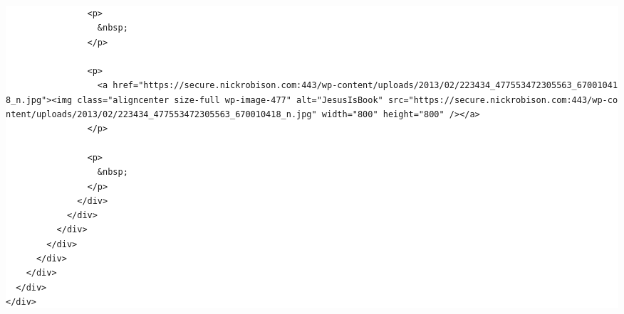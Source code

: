                     <p>
                      &nbsp;
                    </p>
                    
                    <p>
                      <a href="https://secure.nickrobison.com:443/wp-content/uploads/2013/02/223434_477553472305563_670010418_n.jpg"><img class="aligncenter size-full wp-image-477" alt="JesusIsBook" src="https://secure.nickrobison.com:443/wp-content/uploads/2013/02/223434_477553472305563_670010418_n.jpg" width="800" height="800" /></a>
                    </p>
                    
                    <p>
                      &nbsp;
                    </p>
                  </div>
                </div>
              </div>
            </div>
          </div>
        </div>
      </div>
    </div>
  </div>
  
  
</div>

